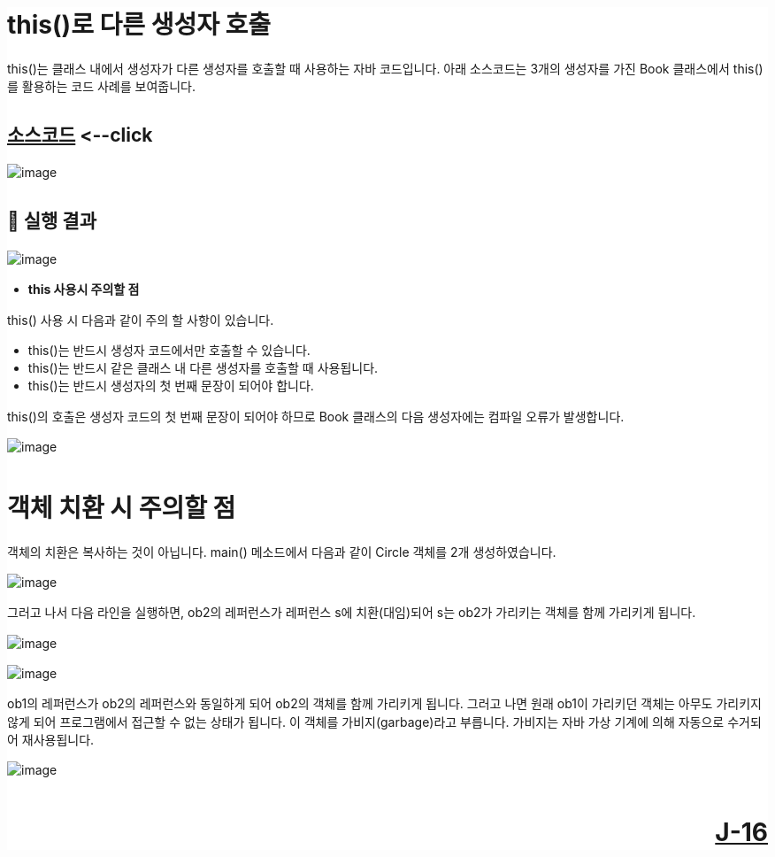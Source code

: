 # this()로 다른 생성자 호출

this()는 클래스 내에서 생성자가 다른 생성자를 호출할 때 사용하는 자바 코드입니다. 아래 소스코드는 3개의 생성자를 가진 Book 클래스에서 this()를 활용하는 코드 사례를 보여줍니다.

[소스코드](./Book2.java) <--click
---

![image](https://github.com/user-attachments/assets/9aeb541f-9063-4862-ba01-9116944f4d11)

📘 실행 결과
---

![image](https://github.com/user-attachments/assets/024368e1-0387-43af-ba70-ea66c8cf3e28)

* **this 사용시 주의할 점**

this() 사용 시 다음과 같이 주의 할 사항이 있습니다.
 
 * this()는 반드시 생성자 코드에서만 호출할 수 있습니다.
 * this()는 반드시 같은 클래스 내 다른 생성자를 호출할 때 사용됩니다.
 * this()는 반드시 생성자의 첫 번째 문장이 되어야 합니다.

this()의 호출은 생성자 코드의 첫 번째 문장이 되어야 하므로 Book 클래스의 다음 생성자에는 컴파일 오류가 발생합니다.

![image](https://github.com/user-attachments/assets/ca7f9bcd-cb1b-44d9-be4d-141fa7a209e6)

# 객체 치환 시 주의할 점

객체의 치환은 복사하는 것이 아닙니다. main() 메소드에서 다음과 같이 Circle 객체를 2개 생성하였습니다.

![image](https://github.com/user-attachments/assets/cb8734c2-2319-4c20-b478-9298a5832141)

그러고 나서 다음 라인을 실행하면, ob2의 레퍼런스가 레퍼런스 s에 치환(대임)되어 s는 ob2가 가리키는 객체를 함께 가리키게 됩니다.

![image](https://github.com/user-attachments/assets/c263f43d-be62-4689-8843-452b10d195fd)

![image](https://github.com/user-attachments/assets/b437f12a-6f76-4433-89a6-c25644b9e3ac)

ob1의 레퍼런스가 ob2의 레퍼런스와 동일하게 되어 ob2의 객체를 함께 가리키게 됩니다. 그러고 나면 원래 ob1이 가리키던 객체는 아무도 가리키지 않게 되어 프로그램에서 접근할 수 없는 상태가 됩니다. 이 객체를 가비지(garbage)라고 부릅니다. 가비지는 자바 가상 기계에 의해 자동으로 수거되어 재사용됩니다. 

![image](https://github.com/user-attachments/assets/2892413d-c182-42f5-8e66-0ebde95d2be2)


# <p align="right">[J-16](./J_16.md)</p>
